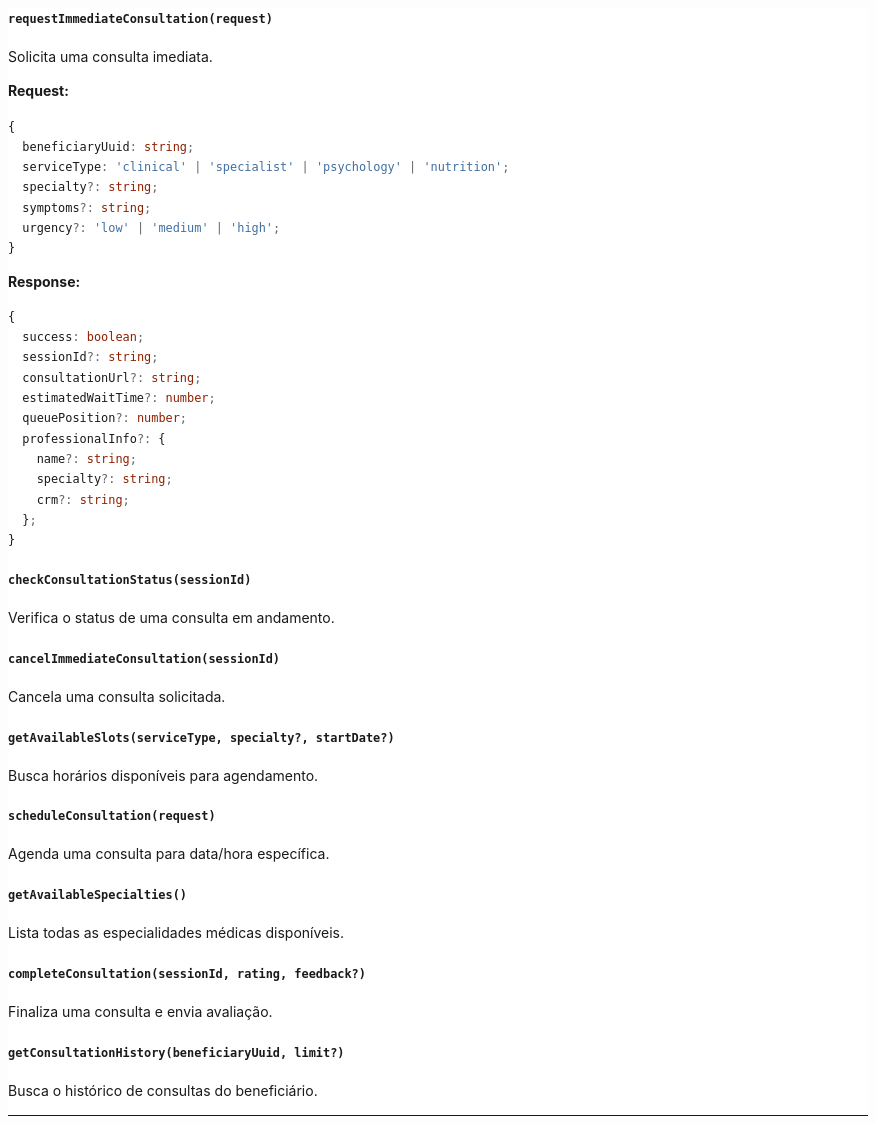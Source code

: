 #### `requestImmediateConsultation(request)`
Solicita uma consulta imediata.

**Request:**
```typescript
{
  beneficiaryUuid: string;
  serviceType: 'clinical' | 'specialist' | 'psychology' | 'nutrition';
  specialty?: string;
  symptoms?: string;
  urgency?: 'low' | 'medium' | 'high';
}
```

**Response:**
```typescript
{
  success: boolean;
  sessionId?: string;
  consultationUrl?: string;
  estimatedWaitTime?: number;
  queuePosition?: number;
  professionalInfo?: {
    name?: string;
    specialty?: string;
    crm?: string;
  };
}
```

#### `checkConsultationStatus(sessionId)`
Verifica o status de uma consulta em andamento.

#### `cancelImmediateConsultation(sessionId)`
Cancela uma consulta solicitada.

#### `getAvailableSlots(serviceType, specialty?, startDate?)`
Busca horários disponíveis para agendamento.

#### `scheduleConsultation(request)`
Agenda uma consulta para data/hora específica.

#### `getAvailableSpecialties()`
Lista todas as especialidades médicas disponíveis.

#### `completeConsultation(sessionId, rating, feedback?)`
Finaliza uma consulta e envia avaliação.

#### `getConsultationHistory(beneficiaryUuid, limit?)`
Busca o histórico de consultas do beneficiário.

---
